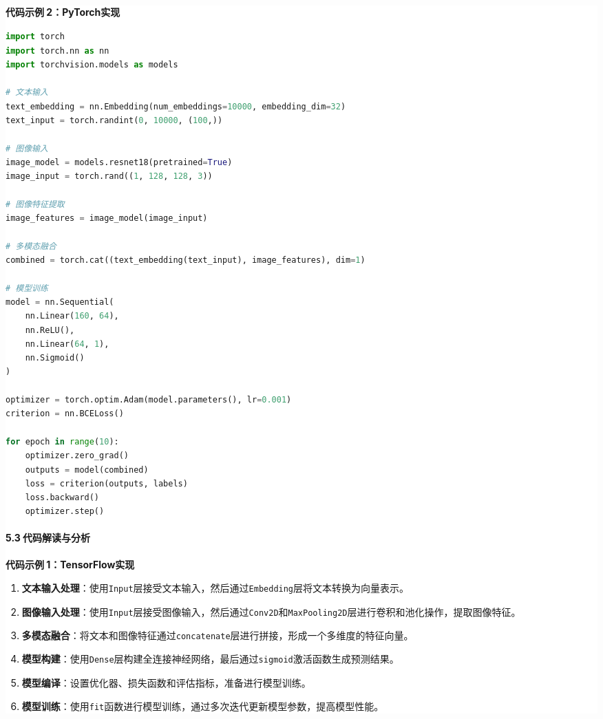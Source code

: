 **代码示例 2：PyTorch实现**

```python
import torch
import torch.nn as nn
import torchvision.models as models

# 文本输入
text_embedding = nn.Embedding(num_embeddings=10000, embedding_dim=32)
text_input = torch.randint(0, 10000, (100,))

# 图像输入
image_model = models.resnet18(pretrained=True)
image_input = torch.rand((1, 128, 128, 3))

# 图像特征提取
image_features = image_model(image_input)

# 多模态融合
combined = torch.cat((text_embedding(text_input), image_features), dim=1)

# 模型训练
model = nn.Sequential(
    nn.Linear(160, 64),
    nn.ReLU(),
    nn.Linear(64, 1),
    nn.Sigmoid()
)

optimizer = torch.optim.Adam(model.parameters(), lr=0.001)
criterion = nn.BCELoss()

for epoch in range(10):
    optimizer.zero_grad()
    outputs = model(combined)
    loss = criterion(outputs, labels)
    loss.backward()
    optimizer.step()
```

#### 5.3 代码解读与分析

**代码示例 1：TensorFlow实现**

1. **文本输入处理**：使用`Input`层接受文本输入，然后通过`Embedding`层将文本转换为向量表示。

2. **图像输入处理**：使用`Input`层接受图像输入，然后通过`Conv2D`和`MaxPooling2D`层进行卷积和池化操作，提取图像特征。

3. **多模态融合**：将文本和图像特征通过`concatenate`层进行拼接，形成一个多维度的特征向量。

4. **模型构建**：使用`Dense`层构建全连接神经网络，最后通过`sigmoid`激活函数生成预测结果。

5. **模型编译**：设置优化器、损失函数和评估指标，准备进行模型训练。

6. **模型训练**：使用`fit`函数进行模型训练，通过多次迭代更新模型参数，提高模型性能。
